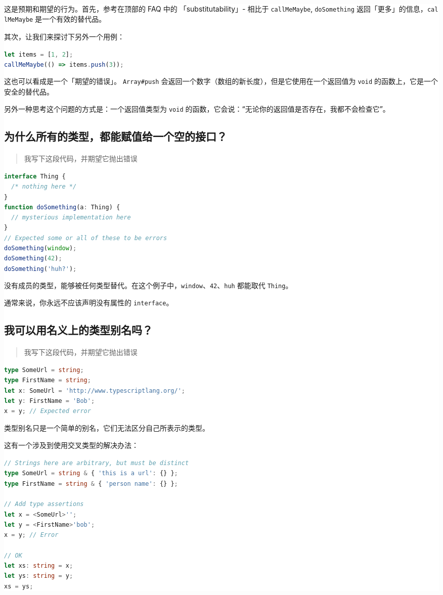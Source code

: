 这是预期和期望的行为。首先，参考在顶部的 FAQ 中的 「substitutability」- 相比于 `callMeMaybe`, `doSomething` 返回「更多」的信息，`callMeMaybe` 是一个有效的替代品。

其次，让我们来探讨下另外一个用例：

```ts
let items = [1, 2];
callMeMaybe(() => items.push(3));
```

这也可以看成是一个「期望的错误」。 `Array#push` 会返回一个数字（数组的新长度），但是它使用在一个返回值为 `void` 的函数上，它是一个安全的替代品。

另外一种思考这个问题的方式是：一个返回值类型为 `void` 的函数，它会说：“无论你的返回值是否存在，我都不会检查它”。

## 为什么所有的类型，都能赋值给一个空的接口？

> 我写下这段代码，并期望它抛出错误

```ts
interface Thing {
  /* nothing here */
}
function doSomething(a: Thing) {
  // mysterious implementation here
}
// Expected some or all of these to be errors
doSomething(window);
doSomething(42);
doSomething('huh?');
```

没有成员的类型，能够被任何类型替代。在这个例子中，`window`、`42`、`huh` 都能取代 `Thing`。

通常来说，你永远不应该声明没有属性的 `interface`。

## 我可以用名义上的类型别名吗？

> 我写下这段代码，并期望它抛出错误

```ts
type SomeUrl = string;
type FirstName = string;
let x: SomeUrl = 'http://www.typescriptlang.org/';
let y: FirstName = 'Bob';
x = y; // Expected error
```

类型别名只是一个简单的别名，它们无法区分自己所表示的类型。

这有一个涉及到使用交叉类型的解决办法：

```ts
// Strings here are arbitrary, but must be distinct
type SomeUrl = string & { 'this is a url': {} };
type FirstName = string & { 'person name': {} };

// Add type assertions
let x = <SomeUrl>'';
let y = <FirstName>'bob';
x = y; // Error

// OK
let xs: string = x;
let ys: string = y;
xs = ys;
```
